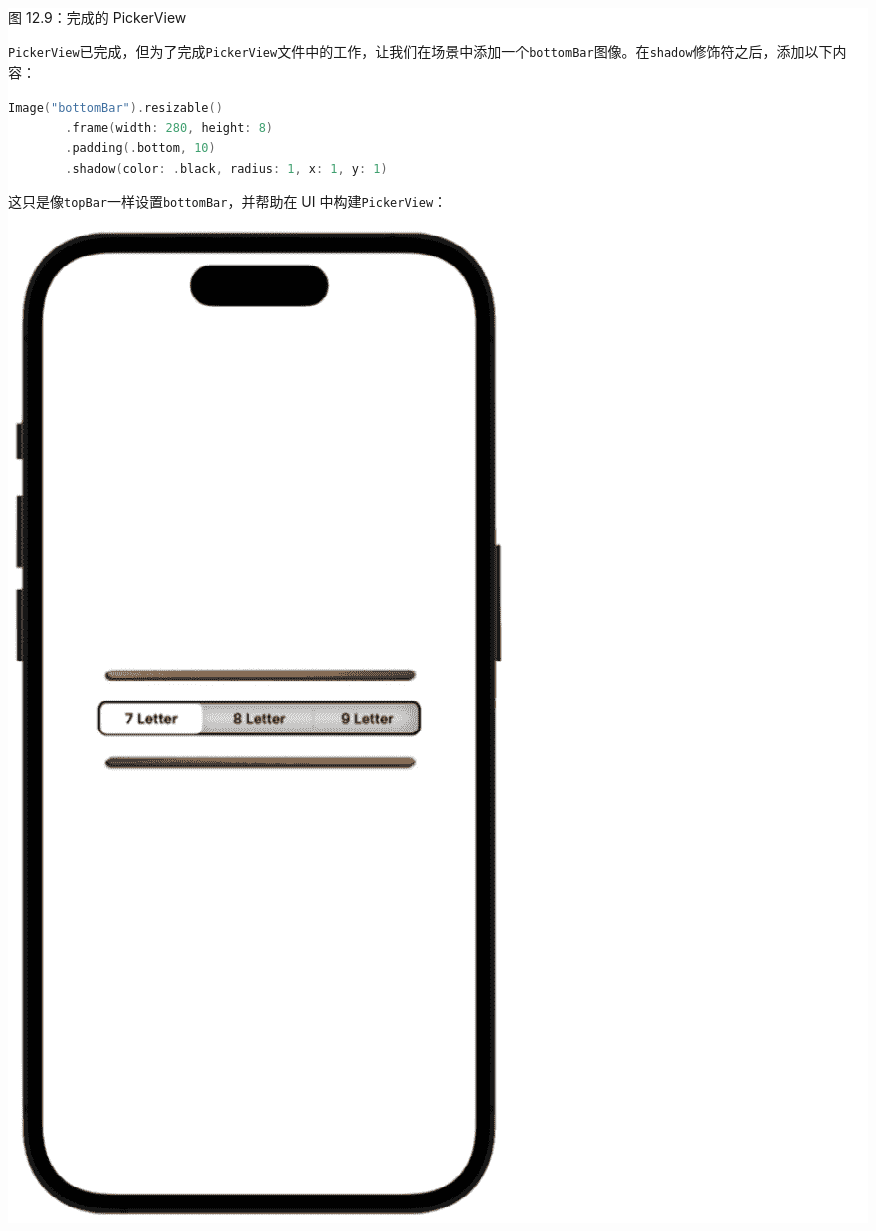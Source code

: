 图 12.9：完成的 PickerView

`PickerView`已完成，但为了完成`PickerView`文件中的工作，让我们在场景中添加一个`bottomBar`图像。在`shadow`修饰符之后，添加以下内容：

```swift
Image("bottomBar").resizable()
        .frame(width: 280, height: 8)
        .padding(.bottom, 10)
        .shadow(color: .black, radius: 1, x: 1, y: 1)
```

这只是像`topBar`一样设置`bottomBar`，并帮助在 UI 中构建`PickerView`：

![图 12.10：已添加底部栏图像](img/B18674_12_10.jpg)
